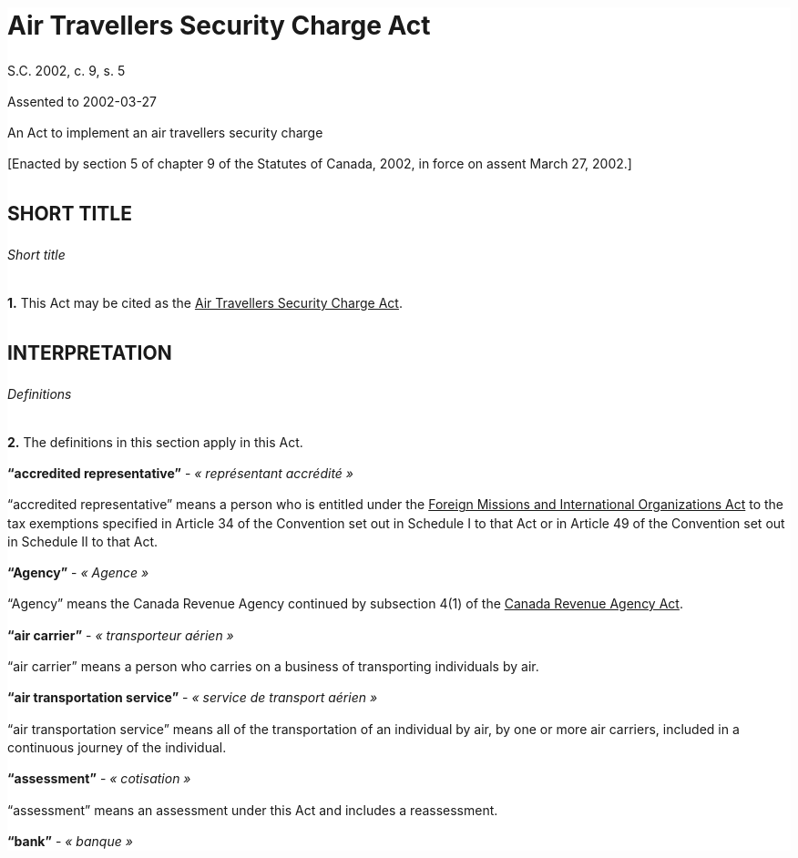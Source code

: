 # Air Travellers Security Charge Act

S.C. 2002, c. 9, s. 5

Assented to 2002-03-27

An Act to implement an air travellers security charge

[Enacted by section 5 of chapter 9 of the Statutes of Canada, 2002, in force on assent March 27, 2002.]

## SHORT TITLE

###### Short title

**1.** This Act may be cited as the [Air Travellers Security Charge Act](/canada/eng/acts/A/A-10.5.md).

## INTERPRETATION

###### Definitions

**2.** The definitions in this section apply in this Act.

**“accredited representative”** - _« représentant accrédité »_

    

“accredited representative” means a person who is entitled under the [Foreign Missions and International Organizations Act](/canada/eng/acts/F/F-29.4.md) to the tax exemptions specified in Article 34 of the Convention set out in Schedule I to that Act or in Article 49 of the Convention set out in Schedule II to that Act.

**“Agency”** - _« Agence »_

    

“Agency” means the Canada Revenue Agency continued by subsection 4(1) of the [Canada Revenue Agency Act](/canada/eng/acts/C/C-10.11.md).

**“air carrier”** - _« transporteur aérien »_

    

“air carrier” means a person who carries on a business of transporting individuals by air.

**“air transportation service”** - _« service de transport aérien »_

    

“air transportation service” means all of the transportation of an individual by air, by one or more air carriers, included in a continuous journey of the individual.

**“assessment”** - _« cotisation »_

    

“assessment” means an assessment under this Act and includes a reassessment.

**“bank”** - _« banque »_
